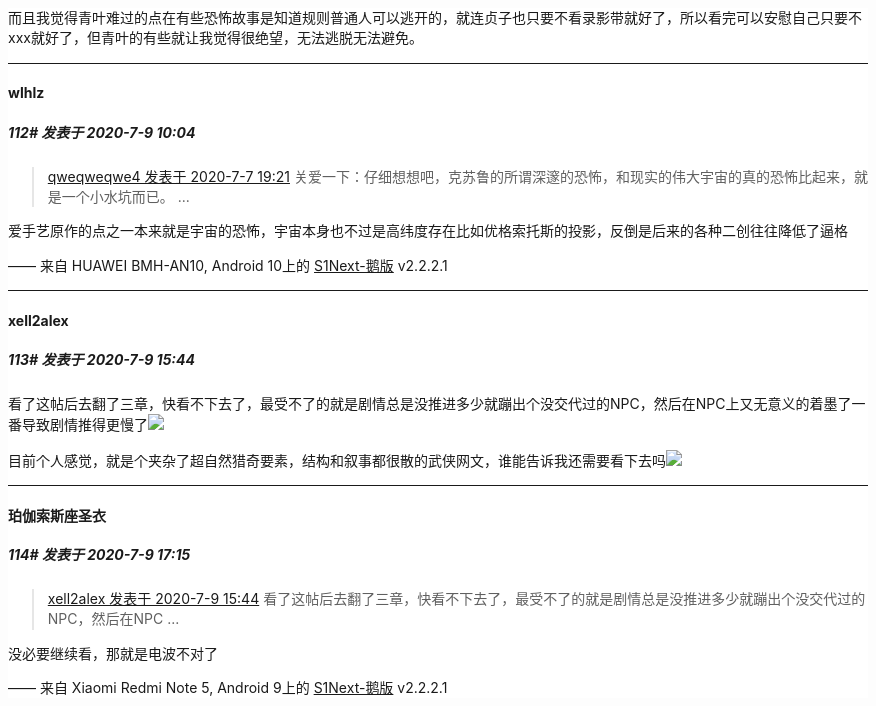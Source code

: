 而且我觉得青叶难过的点在有些恐怖故事是知道规则普通人可以逃开的，就连贞子也只要不看录影带就好了，所以看完可以安慰自己只要不xxx就好了，但青叶的有些就让我觉得很绝望，无法逃脱无法避免。







-----

####  wlhlz  
##### 112#       发表于 2020-7-9 10:04



<blockquote><a href="httphttps://bbs.saraba1st.com/2b/forum.php?mod=redirect&amp;goto=findpost&amp;pid=48107209&amp;ptid=1946079" target="_blank">qweqweqwe4 发表于 2020-7-7 19:21</a>
关爱一下：仔细想想吧，克苏鲁的所谓深邃的恐怖，和现实的伟大宇宙的真的恐怖比起来，就是一个小水坑而已。 ...</blockquote>
爱手艺原作的点之一本来就是宇宙的恐怖，宇宙本身也不过是高纬度存在比如优格索托斯的投影，反倒是后来的各种二创往往降低了逼格

—— 来自 HUAWEI BMH-AN10, Android 10上的 [S1Next-鹅版](https://github.com/ykrank/S1-Next/releases) v2.2.2.1







-----

####  xell2alex  
##### 113#       发表于 2020-7-9 15:44




看了这帖后去翻了三章，快看不下去了，最受不了的就是剧情总是没推进多少就蹦出个没交代过的NPC，然后在NPC上又无意义的着墨了一番导致剧情推得更慢了<img src="https://static.saraba1st.com/image/smiley/face2017/001.png" referrerpolicy="no-referrer">

目前个人感觉，就是个夹杂了超自然猎奇要素，结构和叙事都很散的武侠网文，谁能告诉我还需要看下去吗<img src="https://static.saraba1st.com/image/smiley/face2017/001.png" referrerpolicy="no-referrer">







-----

####  珀伽索斯座圣衣  
##### 114#       发表于 2020-7-9 17:15



<blockquote><a href="httphttps://bbs.saraba1st.com/2b/forum.php?mod=redirect&amp;goto=findpost&amp;pid=48131479&amp;ptid=1946079" target="_blank">xell2alex 发表于 2020-7-9 15:44</a>
看了这帖后去翻了三章，快看不下去了，最受不了的就是剧情总是没推进多少就蹦出个没交代过的NPC，然后在NPC ...</blockquote>
没必要继续看，那就是电波不对了

—— 来自 Xiaomi Redmi Note 5, Android 9上的 [S1Next-鹅版](https://github.com/ykrank/S1-Next/releases) v2.2.2.1





                                              